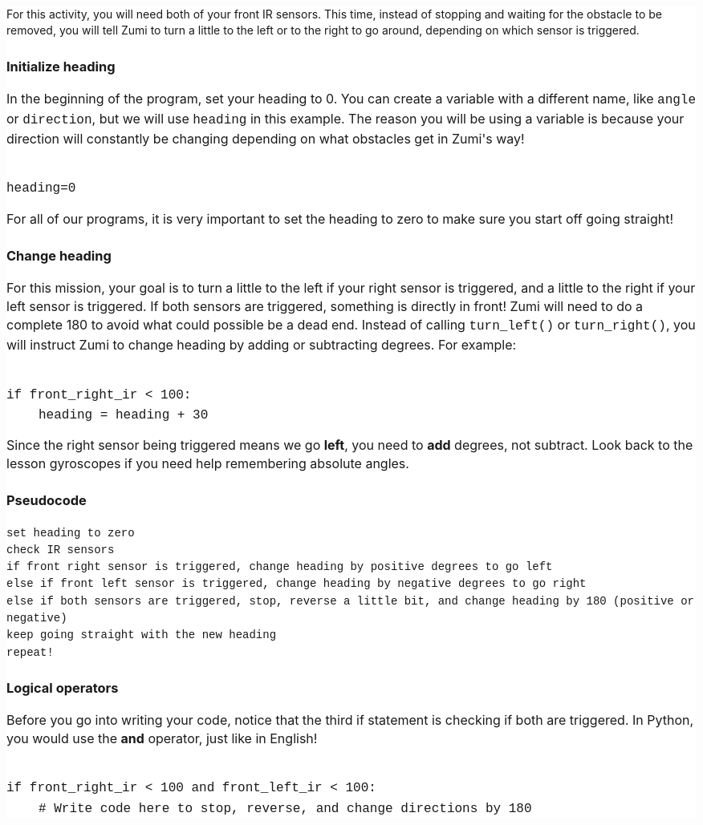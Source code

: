 For this activity, you will need both of your front IR sensors. This time, instead of stopping and waiting for the obstacle to be removed, you will tell Zumi to turn a little to the left or to the right to go around, depending on which sensor is triggered.</font>

### Initialize heading

<font size=3> In the beginning of the program, set your heading to 0. You can create a variable with a different name, like <font face="Courier">angle</font> or <font face="Courier">direction</font>, but we will use <font face="Courier">heading</font> in this example. The reason you will be using a variable is because your direction will constantly be changing depending on what obstacles get in Zumi's way!<br><br>
    
<font face="Courier">
    heading=0</font>
    
For all of our programs, it is very important to set the heading to zero to make sure you start off going straight!</font>

### Change heading
    
<font size=3>For this mission, your goal is to turn a little to the left if your right sensor is triggered, and a little to the right if your left sensor is triggered. If both sensors are triggered, something is directly in front! Zumi will need to do a complete 180 to avoid what could possible be a dead end. Instead of calling <font face="Courier">turn_left()</font> or <font face="Courier">turn_right()</font>, you will instruct Zumi to change heading by adding or subtracting degrees. For example: <br><br>

<font face="Courier">
if front_right_ir < 100: <br>
<span style="margin-left: 40px;"> heading = heading + 30 </span><br>
    </font>
    
Since the right sensor being triggered means we go **left**, you need to **add** degrees, not subtract. Look back to the lesson gyroscopes if you need help remembering absolute angles.</font>
    
### Pseudocode

<font face="Courier">
set heading to zero<br>
check IR sensors<br>
if front right sensor is triggered, change heading by positive degrees to go left<br>
else if front left sensor is triggered, change heading by negative degrees to go right<br>
else if both sensors are triggered, stop, reverse a little bit, and change heading by 180 (positive or negative)<br>
keep going straight with the new heading<br>
repeat!<br>
</font>

### Logical operators

<font size=3> Before you go into writing your code, notice that the third if statement is checking if both are triggered. In Python, you would use the **and** operator, just like in English! <br><br>
    
<font face="Courier">
if front_right_ir < 100 and front_left_ir < 100: <br>
<span style="margin-left: 40px;"> # Write code here to stop, reverse, and change directions by 180 </span><br>
    </font>
    